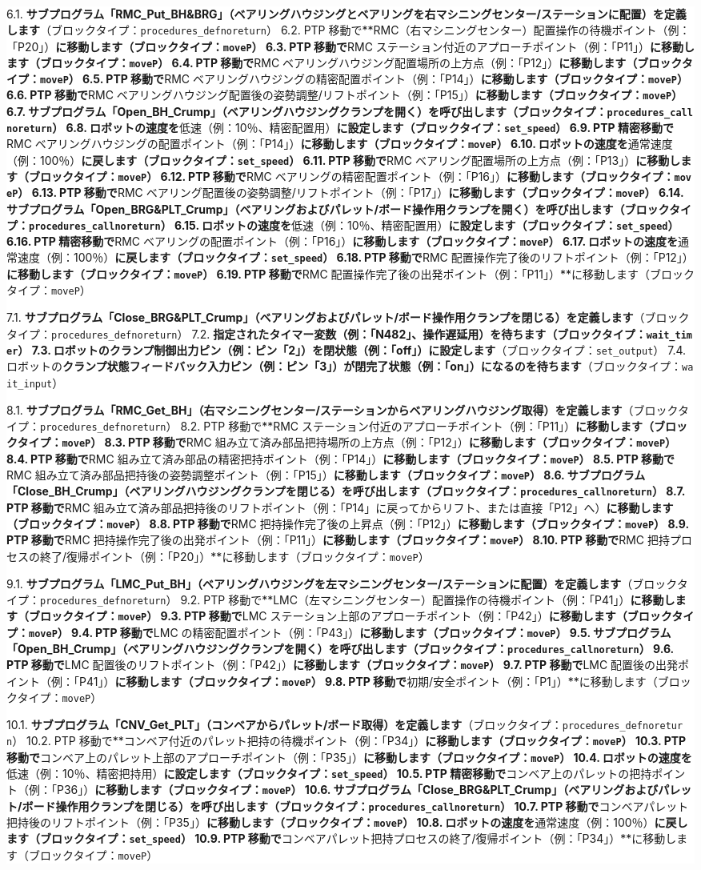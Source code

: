 6.1. **サブプログラム「RMC_Put_BH&BRG」（ベアリングハウジングとベアリングを右マシニングセンター/ステーションに配置）を定義します**（ブロックタイプ：`procedures_defnoreturn`）
6.2. PTP 移動で**RMC（右マシニングセンター）配置操作の待機ポイント（例：「P20」）**に移動します（ブロックタイプ：`moveP`）
6.3. PTP 移動で**RMC ステーション付近のアプローチポイント（例：「P11」）**に移動します（ブロックタイプ：`moveP`）
6.4. PTP 移動で**RMC ベアリングハウジング配置場所の上方点（例：「P12」）**に移動します（ブロックタイプ：`moveP`）
6.5. PTP 移動で**RMC ベアリングハウジングの精密配置ポイント（例：「P14」）**に移動します（ブロックタイプ：`moveP`）
6.6. PTP 移動で**RMC ベアリングハウジング配置後の姿勢調整/リフトポイント（例：「P15」）**に移動します（ブロックタイプ：`moveP`）
6.7. サブプログラム「Open_BH_Crump」（ベアリングハウジングクランプを開く）を呼び出します（ブロックタイプ：`procedures_callnoreturn`）
6.8. ロボットの速度を**低速（例：10％、精密配置用）**に設定します（ブロックタイプ：`set_speed`）
6.9. PTP **精密移動**で**RMC ベアリングハウジングの配置ポイント（例：「P14」）**に移動します（ブロックタイプ：`moveP`）
6.10. ロボットの速度を**通常速度（例：100％）**に戻します（ブロックタイプ：`set_speed`）
6.11. PTP 移動で**RMC ベアリング配置場所の上方点（例：「P13」）**に移動します（ブロックタイプ：`moveP`）
6.12. PTP 移動で**RMC ベアリングの精密配置ポイント（例：「P16」）**に移動します（ブロックタイプ：`moveP`）
6.13. PTP 移動で**RMC ベアリング配置後の姿勢調整/リフトポイント（例：「P17」）**に移動します（ブロックタイプ：`moveP`）
6.14. サブプログラム「Open_BRG&PLT_Crump」（ベアリングおよびパレット/ボード操作用クランプを開く）を呼び出します（ブロックタイプ：`procedures_callnoreturn`）
6.15. ロボットの速度を**低速（例：10％、精密配置用）**に設定します（ブロックタイプ：`set_speed`）
6.16. PTP **精密移動**で**RMC ベアリングの配置ポイント（例：「P16」）**に移動します（ブロックタイプ：`moveP`）
6.17. ロボットの速度を**通常速度（例：100％）**に戻します（ブロックタイプ：`set_speed`）
6.18. PTP 移動で**RMC 配置操作完了後のリフトポイント（例：「P12」）**に移動します（ブロックタイプ：`moveP`）
6.19. PTP 移動で**RMC 配置操作完了後の出発ポイント（例：「P11」）**に移動します（ブロックタイプ：`moveP`）

7.1. **サブプログラム「Close_BRG&PLT_Crump」（ベアリングおよびパレット/ボード操作用クランプを閉じる）を定義します**（ブロックタイプ：`procedures_defnoreturn`）
7.2. **指定されたタイマー変数（例：「N482」、操作遅延用）**を待ちます（ブロックタイプ：`wait_timer`）
7.3. ロボットの**クランプ制御出力ピン（例：ピン「2」）を閉状態（例：「off」）に設定します**（ブロックタイプ：`set_output`）
7.4. ロボットの**クランプ状態フィードバック入力ピン（例：ピン「3」）が閉完了状態（例：「on」）になるのを待ちます**（ブロックタイプ：`wait_input`）

8.1. **サブプログラム「RMC_Get_BH」（右マシニングセンター/ステーションからベアリングハウジング取得）を定義します**（ブロックタイプ：`procedures_defnoreturn`）
8.2. PTP 移動で**RMC ステーション付近のアプローチポイント（例：「P11」）**に移動します（ブロックタイプ：`moveP`）
8.3. PTP 移動で**RMC 組み立て済み部品把持場所の上方点（例：「P12」）**に移動します（ブロックタイプ：`moveP`）
8.4. PTP 移動で**RMC 組み立て済み部品の精密把持ポイント（例：「P14」）**に移動します（ブロックタイプ：`moveP`）
8.5. PTP 移動で**RMC 組み立て済み部品把持後の姿勢調整ポイント（例：「P15」）**に移動します（ブロックタイプ：`moveP`）
8.6. サブプログラム「Close_BH_Crump」（ベアリングハウジングクランプを閉じる）を呼び出します（ブロックタイプ：`procedures_callnoreturn`）
8.7. PTP 移動で**RMC 組み立て済み部品把持後のリフトポイント（例：「P14」に戻ってからリフト、または直接「P12」へ）**に移動します（ブロックタイプ：`moveP`）
8.8. PTP 移動で**RMC 把持操作完了後の上昇点（例：「P12」）**に移動します（ブロックタイプ：`moveP`）
8.9. PTP 移動で**RMC 把持操作完了後の出発ポイント（例：「P11」）**に移動します（ブロックタイプ：`moveP`）
8.10. PTP 移動で**RMC 把持プロセスの終了/復帰ポイント（例：「P20」）**に移動します（ブロックタイプ：`moveP`）

9.1. **サブプログラム「LMC_Put_BH」（ベアリングハウジングを左マシニングセンター/ステーションに配置）を定義します**（ブロックタイプ：`procedures_defnoreturn`）
9.2. PTP 移動で**LMC（左マシニングセンター）配置操作の待機ポイント（例：「P41」）**に移動します（ブロックタイプ：`moveP`）
9.3. PTP 移動で**LMC ステーション上部のアプローチポイント（例：「P42」）**に移動します（ブロックタイプ：`moveP`）
9.4. PTP 移動で**LMC の精密配置ポイント（例：「P43」）**に移動します（ブロックタイプ：`moveP`）
9.5. サブプログラム「Open_BH_Crump」（ベアリングハウジングクランプを開く）を呼び出します（ブロックタイプ：`procedures_callnoreturn`）
9.6. PTP 移動で**LMC 配置後のリフトポイント（例：「P42」）**に移動します（ブロックタイプ：`moveP`）
9.7. PTP 移動で**LMC 配置後の出発ポイント（例：「P41」）**に移動します（ブロックタイプ：`moveP`）
9.8. PTP 移動で**初期/安全ポイント（例：「P1」）**に移動します（ブロックタイプ：`moveP`）

10.1. **サブプログラム「CNV_Get_PLT」（コンベアからパレット/ボード取得）を定義します**（ブロックタイプ：`procedures_defnoreturn`）
10.2. PTP 移動で**コンベア付近のパレット把持の待機ポイント（例：「P34」）**に移動します（ブロックタイプ：`moveP`）
10.3. PTP 移動で**コンベア上のパレット上部のアプローチポイント（例：「P35」）**に移動します（ブロックタイプ：`moveP`）
10.4. ロボットの速度を**低速（例：10％、精密把持用）**に設定します（ブロックタイプ：`set_speed`）
10.5. PTP **精密移動**で**コンベア上のパレットの把持ポイント（例：「P36」）**に移動します（ブロックタイプ：`moveP`）
10.6. サブプログラム「Close_BRG&PLT_Crump」（ベアリングおよびパレット/ボード操作用クランプを閉じる）を呼び出します（ブロックタイプ：`procedures_callnoreturn`）
10.7. PTP 移動で**コンベアパレット把持後のリフトポイント（例：「P35」）**に移動します（ブロックタイプ：`moveP`）
10.8. ロボットの速度を**通常速度（例：100％）**に戻します（ブロックタイプ：`set_speed`）
10.9. PTP 移動で**コンベアパレット把持プロセスの終了/復帰ポイント（例：「P34」）**に移動します（ブロックタイプ：`moveP`）
